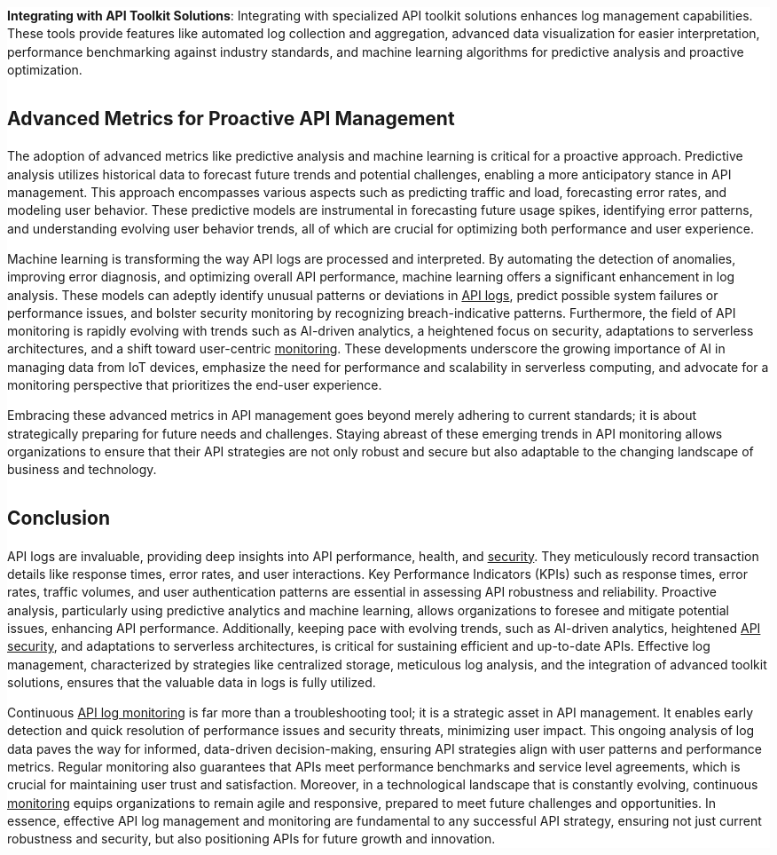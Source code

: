 **Integrating with API Toolkit Solutions**: Integrating with specialized API toolkit solutions enhances log management capabilities. These tools provide features like automated log collection and aggregation, advanced data visualization for easier interpretation, performance benchmarking against industry standards, and machine learning algorithms for predictive analysis and proactive optimization.

## Advanced Metrics for Proactive API Management

The adoption of advanced metrics like predictive analysis and machine learning is critical for a proactive approach. Predictive analysis utilizes historical data to forecast future trends and potential challenges, enabling a more anticipatory stance in API management. This approach encompasses various aspects such as predicting traffic and load, forecasting error rates, and modeling user behavior. These predictive models are instrumental in forecasting future usage spikes, identifying error patterns, and understanding evolving user behavior trends, all of which are crucial for optimizing both performance and user experience.

Machine learning is transforming the way API logs are processed and interpreted. By automating the detection of anomalies, improving error diagnosis, and optimizing overall API performance, machine learning offers a significant enhancement in log analysis. These models can adeptly identify unusual patterns or deviations in [API logs](https://apitoolkit.io/blog/api-logs-and-user-behaviour-tracking/), predict possible system failures or performance issues, and bolster security monitoring by recognizing breach-indicative patterns. Furthermore, the field of API monitoring is rapidly evolving with trends such as AI-driven analytics, a heightened focus on security, adaptations to serverless architectures, and a shift toward user-centric [monitoring](https://apitoolkit.io/blog/api-observability-and-api-monitoring/). These developments underscore the growing importance of AI in managing data from IoT devices, emphasize the need for performance and scalability in serverless computing, and advocate for a monitoring perspective that prioritizes the end-user experience.

Embracing these advanced metrics in API management goes beyond merely adhering to current standards; it is about strategically preparing for future needs and challenges. Staying abreast of these emerging trends in API monitoring allows organizations to ensure that their API strategies are not only robust and secure but also adaptable to the changing landscape of business and technology.

## Conclusion

API logs are invaluable, providing deep insights into API performance, health, and [security](https://apitoolkit.io/blog/api-logs-in-cybersecurity/). They meticulously record transaction details like response times, error rates, and user interactions. Key Performance Indicators (KPIs) such as response times, error rates, traffic volumes, and user authentication patterns are essential in assessing API robustness and reliability. Proactive analysis, particularly using predictive analytics and machine learning, allows organizations to foresee and mitigate potential issues, enhancing API performance. Additionally, keeping pace with evolving trends, such as AI-driven analytics, heightened [API security](https://apitoolkit.io/blog/api-logs-in-cybersecurity/), and adaptations to serverless architectures, is critical for sustaining efficient and up-to-date APIs. Effective log management, characterized by strategies like centralized storage, meticulous log analysis, and the integration of advanced toolkit solutions, ensures that the valuable data in logs is fully utilized.

Continuous [API log monitoring](https://apitoolkit.io/blog/why-you-need-an-api-monitoring-tool/) is far more than a troubleshooting tool; it is a strategic asset in API management. It enables early detection and quick resolution of performance issues and security threats, minimizing user impact. This ongoing analysis of log data paves the way for informed, data-driven decision-making, ensuring API strategies align with user patterns and performance metrics. Regular monitoring also guarantees that APIs meet performance benchmarks and service level agreements, which is crucial for maintaining user trust and satisfaction. Moreover, in a technological landscape that is constantly evolving, continuous [monitoring](https://apitoolkit.io/blog/why-you-need-an-api-monitoring-tool/) equips organizations to remain agile and responsive, prepared to meet future challenges and opportunities. In essence, effective API log management and monitoring are fundamental to any successful API strategy, ensuring not just current robustness and security, but also positioning APIs for future growth and innovation.
